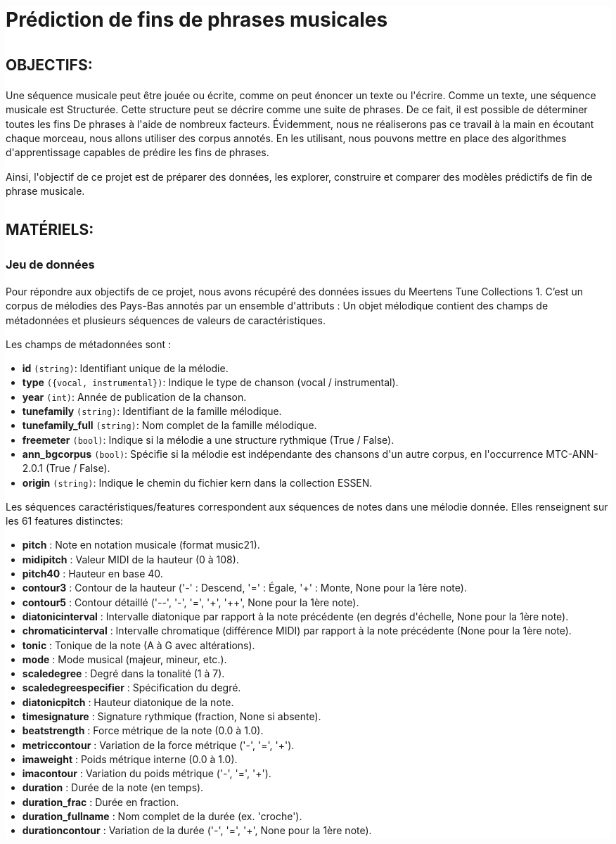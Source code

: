 # Prédiction de fins de phrases musicales

## OBJECTIFS: 
Une séquence musicale peut être jouée ou écrite, comme on peut énoncer un texte ou l'écrire. Comme un texte, une séquence musicale est
Structurée. Cette structure peut se décrire comme une suite de phrases. De ce fait, il est possible de déterminer toutes les fins 
De phrases à l'aide de nombreux facteurs. Évidemment, nous ne réaliserons pas ce travail à la main en écoutant chaque morceau, nous allons utiliser des corpus annotés. En les utilisant, nous pouvons mettre en place des algorithmes d'apprentissage capables de prédire les fins de phrases.

Ainsi, l'objectif de ce projet est de préparer des données, les explorer, construire et comparer des modèles prédictifs de fin de phrase musicale.

## MATÉRIELS: 

### Jeu de données

Pour répondre aux objectifs de ce projet, nous avons récupéré des données issues du Meertens Tune Collections 1. C’est
un corpus de mélodies des Pays-Bas annotés par un ensemble d'attributs : 
Un objet mélodique contient des champs de métadonnées et plusieurs séquences de valeurs de caractéristiques.

Les champs de métadonnées sont : 

- **id** `(string)`: Identifiant unique de la mélodie.
- **type** `({vocal, instrumental})`: Indique le type de chanson (vocal / instrumental).
- **year** `(int)`: Année de publication de la chanson.
- **tunefamily** `(string)`: Identifiant de la famille mélodique.
- **tunefamily_full** `(string)`: Nom complet de la famille mélodique.
- **freemeter** `(bool)`: Indique si la mélodie a une structure rythmique (True / False).
- **ann_bgcorpus** `(bool)`: Spécifie si la mélodie est indépendante des chansons d'un autre corpus, en l'occurrence MTC-ANN-2.0.1 (True / False).
- **origin** `(string)`: Indique le chemin du fichier kern dans la collection ESSEN.

Les séquences caractéristiques/features correspondent aux séquences de notes dans une mélodie donnée. Elles renseignent sur les 61 features distinctes: 

- **pitch** : Note en notation musicale (format music21).
- **midipitch** : Valeur MIDI de la hauteur (0 à 108).
- **pitch40** : Hauteur en base 40.
- **contour3** : Contour de la hauteur ('-' : Descend, '=' : Égale, '+' : Monte, None pour la 1ère note).
- **contour5** : Contour détaillé ('--', '-', '=', '+', '++', None pour la 1ère note).
- **diatonicinterval** : Intervalle diatonique par rapport à la note précédente (en degrés d'échelle, None pour la 1ère note).
- **chromaticinterval** : Intervalle chromatique (différence MIDI) par rapport à la note précédente (None pour la 1ère note).
- **tonic** : Tonique de la note (A à G avec altérations).
- **mode** : Mode musical (majeur, mineur, etc.).
- **scaledegree** : Degré dans la tonalité (1 à 7).
- **scaledegreespecifier** : Spécification du degré.
- **diatonicpitch** : Hauteur diatonique de la note.
- **timesignature** : Signature rythmique (fraction, None si absente).
- **beatstrength** : Force métrique de la note (0.0 à 1.0).
- **metriccontour** : Variation de la force métrique ('-', '=', '+').
- **imaweight** : Poids métrique interne (0.0 à 1.0).
- **imacontour** : Variation du poids métrique ('-', '=', '+').
- **duration** : Durée de la note (en temps).
- **duration_frac** : Durée en fraction.
- **duration_fullname** : Nom complet de la durée (ex. 'croche').
- **durationcontour** : Variation de la durée ('-', '=', '+', None pour la 1ère note).
